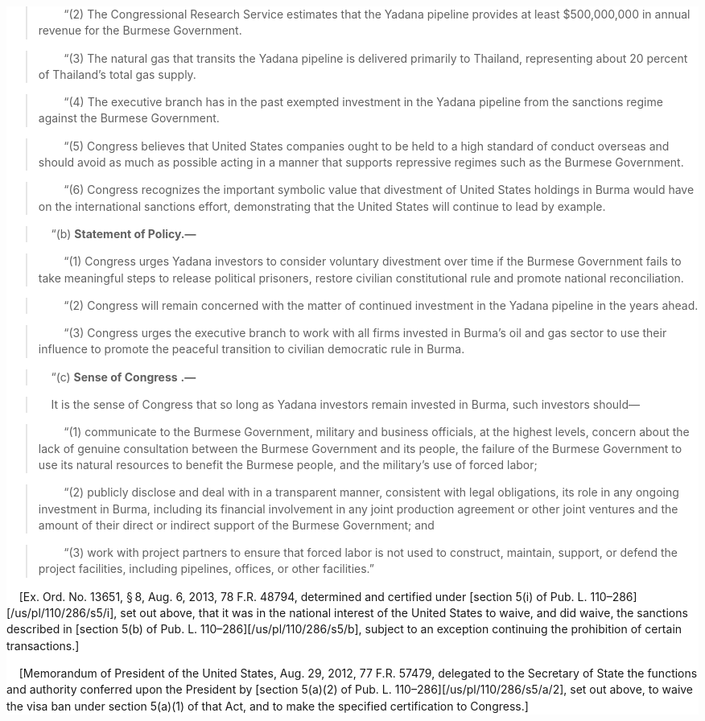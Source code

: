 >         “(2) The Congressional Research Service estimates that the Yadana pipeline provides at least $500,000,000 in annual revenue for the Burmese Government.

>         “(3) The natural gas that transits the Yadana pipeline is delivered primarily to Thailand, representing about 20 percent of Thailand’s total gas supply.

>         “(4) The executive branch has in the past exempted investment in the Yadana pipeline from the sanctions regime against the Burmese Government.

>         “(5) Congress believes that United States companies ought to be held to a high standard of conduct overseas and should avoid as much as possible acting in a manner that supports repressive regimes such as the Burmese Government.

>         “(6) Congress recognizes the important symbolic value that divestment of United States holdings in Burma would have on the international sanctions effort, demonstrating that the United States will continue to lead by example.

>     “(b) __Statement of Policy.—__ 

>         “(1) Congress urges Yadana investors to consider voluntary divestment over time if the Burmese Government fails to take meaningful steps to release political prisoners, restore civilian constitutional rule and promote national reconciliation.

>         “(2) Congress will remain concerned with the matter of continued investment in the Yadana pipeline in the years ahead.

>         “(3) Congress urges the executive branch to work with all firms invested in Burma’s oil and gas sector to use their influence to promote the peaceful transition to civilian democratic rule in Burma.

>     “(c)  __Sense of Congress__  __.—__ 

>     It is the sense of Congress that so long as Yadana investors remain invested in Burma, such investors should—

>         “(1) communicate to the Burmese Government, military and business officials, at the highest levels, concern about the lack of genuine consultation between the Burmese Government and its people, the failure of the Burmese Government to use its natural resources to benefit the Burmese people, and the military’s use of forced labor;

>         “(2) publicly disclose and deal with in a transparent manner, consistent with legal obligations, its role in any ongoing investment in Burma, including its financial involvement in any joint production agreement or other joint ventures and the amount of their direct or indirect support of the Burmese Government; and

>         “(3) work with project partners to ensure that forced labor is not used to construct, maintain, support, or defend the project facilities, including pipelines, offices, or other facilities.”

    \[Ex. Ord. No. 13651, § 8, Aug. 6, 2013, 78 F.R. 48794, determined and certified under [section 5(i) of Pub. L. 110–286][/us/pl/110/286/s5/i], set out above, that it was in the national interest of the United States to waive, and did waive, the sanctions described in [section 5(b) of Pub. L. 110–286][/us/pl/110/286/s5/b], subject to an exception continuing the prohibition of certain transactions.\]

    \[Memorandum of President of the United States, Aug. 29, 2012, 77 F.R. 57479, delegated to the Secretary of State the functions and authority conferred upon the President by [section 5(a)(2) of Pub. L. 110–286][/us/pl/110/286/s5/a/2], set out above, to waive the visa ban under section 5(a)(1) of that Act, and to make the specified certification to Congress.\]
